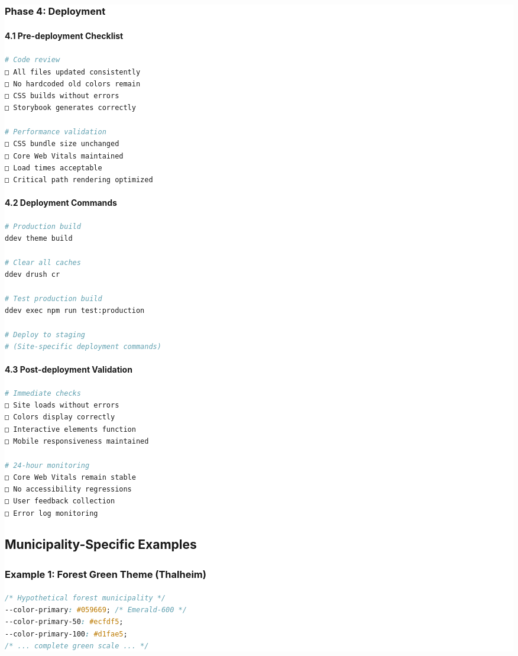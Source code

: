 ### Phase 4: Deployment

#### 4.1 Pre-deployment Checklist
```bash
# Code review
□ All files updated consistently
□ No hardcoded old colors remain
□ CSS builds without errors
□ Storybook generates correctly

# Performance validation
□ CSS bundle size unchanged
□ Core Web Vitals maintained
□ Load times acceptable
□ Critical path rendering optimized
```

#### 4.2 Deployment Commands
```bash
# Production build
ddev theme build

# Clear all caches
ddev drush cr

# Test production build
ddev exec npm run test:production

# Deploy to staging
# (Site-specific deployment commands)
```

#### 4.3 Post-deployment Validation
```bash
# Immediate checks
□ Site loads without errors
□ Colors display correctly
□ Interactive elements function
□ Mobile responsiveness maintained

# 24-hour monitoring
□ Core Web Vitals remain stable
□ No accessibility regressions
□ User feedback collection
□ Error log monitoring
```

## Municipality-Specific Examples

### Example 1: Forest Green Theme (Thalheim)
```css
/* Hypothetical forest municipality */
--color-primary: #059669; /* Emerald-600 */
--color-primary-50: #ecfdf5;
--color-primary-100: #d1fae5;
/* ... complete green scale ... */
```
